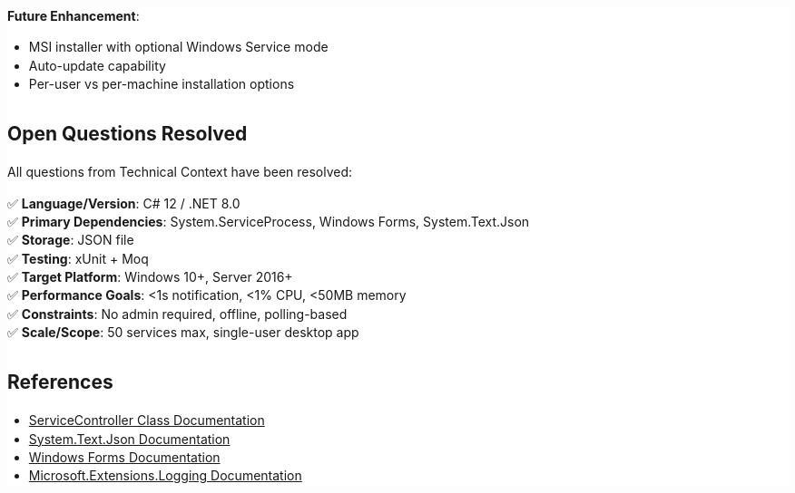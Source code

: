 **Future Enhancement**:
- MSI installer with optional Windows Service mode
- Auto-update capability
- Per-user vs per-machine installation options

## Open Questions Resolved

All questions from Technical Context have been resolved:

✅ **Language/Version**: C# 12 / .NET 8.0  
✅ **Primary Dependencies**: System.ServiceProcess, Windows Forms, System.Text.Json  
✅ **Storage**: JSON file  
✅ **Testing**: xUnit + Moq  
✅ **Target Platform**: Windows 10+, Server 2016+  
✅ **Performance Goals**: <1s notification, <1% CPU, <50MB memory  
✅ **Constraints**: No admin required, offline, polling-based  
✅ **Scale/Scope**: 50 services max, single-user desktop app

## References

- [ServiceController Class Documentation](https://learn.microsoft.com/en-us/dotnet/api/system.serviceprocess.servicecontroller)
- [System.Text.Json Documentation](https://learn.microsoft.com/en-us/dotnet/standard/serialization/system-text-json-overview)
- [Windows Forms Documentation](https://learn.microsoft.com/en-us/dotnet/desktop/winforms/)
- [Microsoft.Extensions.Logging Documentation](https://learn.microsoft.com/en-us/dotnet/core/extensions/logging)
